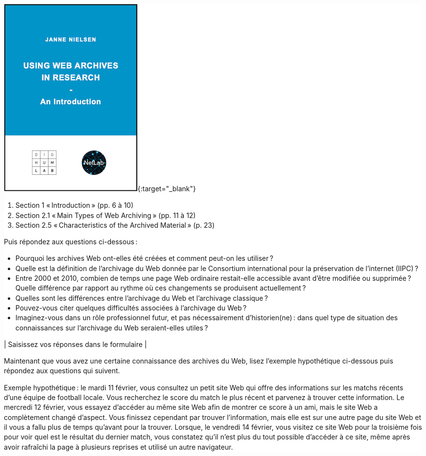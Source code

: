 [![nielsen](/../../../assets/images/nielsen.png "nielsen")](https://dighumlab.org/wp-content/uploads/2017/06/Nielsen_Using_Web_Archives_in_Research.pdf){:target="_blank"}

1.  Section 1 «&#x202F;Introduction&#x202F;» (pp. 6 à 10)
2.  Section 2.1 «&#x202F;Main Types of Web Archiving&#x202F;» (pp. 11 à 12)
3.  Section 2.5 «&#x202F;Characteristics of the Archived Material&#x202F;» (p. 23)

Puis répondez aux questions ci-dessous&#x202F;:

-	Pourquoi les archives Web ont-elles été créées et comment peut-on les utiliser&#x202F;?
- Quelle est la définition de l’archivage du Web donnée par le Consortium international pour la préservation de l’internet (IIPC)&#x202F;?
- Entre 2000 et 2010, combien de temps une page Web ordinaire restait-elle accessible avant d’être modifiée ou supprimée&#x202F;? Quelle différence par rapport au rythme où ces changements se produisent actuellement&#x202F;?
- Quelles sont les différences entre l’archivage du Web et l’archivage classique&#x202F;?
- Pouvez-vous citer quelques difficultés associées à l’archivage du Web&#x202F;?
- Imaginez-vous dans un rôle professionnel futur, et pas nécessairement d’historien(ne)&#x202F;: dans quel type de situation des connaissances sur l’archivage du Web seraient-elles utiles&#x202F;?

| Saisissez vos réponses dans le formulaire |

Maintenant que vous avez une certaine connaissance des archives du Web, lisez l’exemple hypothétique ci-dessous puis répondez aux questions qui suivent.

Exemple hypothétique&#x202F;: le mardi 11 février, vous consultez un petit site Web qui offre des informations sur les matchs récents d’une équipe de football locale. Vous recherchez le score du match le plus récent et parvenez à trouver cette information. Le mercredi 12 février, vous essayez d’accéder au même site Web afin de montrer ce score à un ami, mais le site Web a complètement changé d’aspect. Vous finissez cependant par trouver l’information, mais elle est sur une autre page du site Web et il vous a fallu plus de temps qu’avant pour la trouver. Lorsque, le vendredi 14 février, vous visitez ce site Web pour la troisième fois pour voir quel est le résultat du dernier match, vous constatez qu’il n’est plus du tout possible d’accéder à ce site, même après avoir rafraîchi la page à plusieurs reprises et utilisé un autre navigateur.
